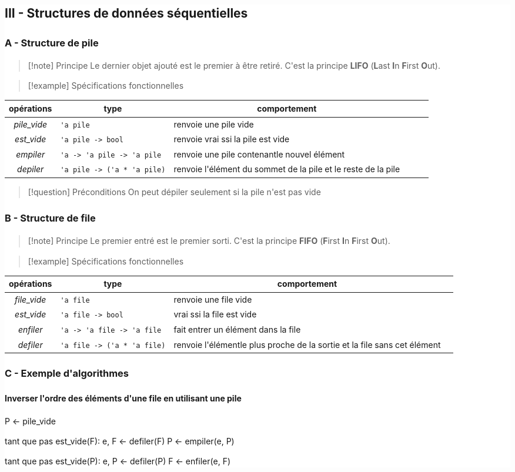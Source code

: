 ## III - Structures de données séquentielles

### A - Structure de pile

> [!note] Principe
Le dernier objet ajouté est le premier à être retiré.
C'est la principe **LIFO** (**L**ast **I**n **F**irst **O**ut).

> [!example] Spécifications fonctionnelles

| opérations  | type                        | comportement                                                  |     |     |     |
|:-----------:| --------------------------- | ------------------------------------------------------------- | --- | --- | --- |
| *pile_vide* | `'a pile`                   | renvoie une pile vide                                         |     |     |     |
| *est_vide*  | `'a pile -> bool`           | renvoie vrai ssi la pile est vide                             |     |     |     |
|  *empiler*  | `'a -> 'a pile -> 'a pile`  | renvoie une pile contenantle nouvel élément                   |     |     |     |
|  *depiler*  | `'a pile -> ('a * 'a pile)` | renvoie l'élément du sommet de la pile et le reste de la pile |     |     |     |
> [!question] Préconditions
On peut dépiler seulement si la pile n'est pas vide

### B - Structure de file

> [!note] Principe
Le premier entré est le premier sorti.
C'est la principe **FIFO** (**F**irst **I**n **F**irst **O**ut).

> [!example] Spécifications fonctionnelles

| opérations  | type                        | comportement                                                             |     |
|:-----------:| --------------------------- | ------------------------------------------------------------------------ | --- |
| *file_vide* | `'a file`                   | renvoie une file vide                                                    |     |
| *est_vide*  | `'a file -> bool`           | vrai ssi la file est vide                                                |     |
|  *enfiler*  | `'a -> 'a file -> 'a file`  | fait entrer un élément dans la file                                      |     |
|  *defiler*  | `'a file -> ('a * 'a file)` | renvoie l'élémentle plus proche de la sortie et la file sans cet élément |     |

### C - Exemple d'algorithmes

#### Inverser l'ordre des éléments d'une file en utilisant une pile

P $\longleftarrow$ pile_vide

tant que pas est_vide(F):
		e, F $\longleftarrow$ defiler(F)
		P $\longleftarrow$ empiler(e, P)

tant que pas est_vide(P):
		e, P $\longleftarrow$ defiler(P)
		F $\longleftarrow$ enfiler(e, F)
